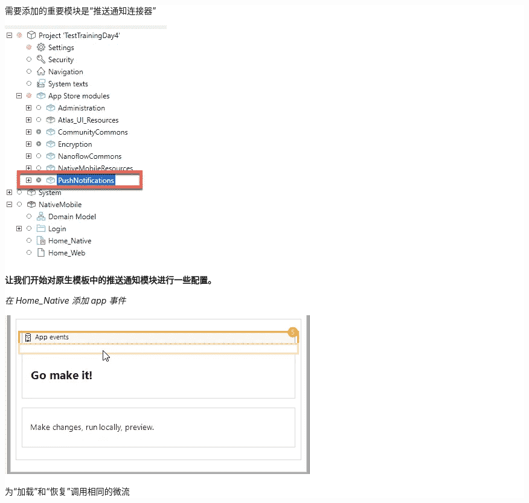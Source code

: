需要添加的重要模块是“推送通知连接器”

![](img/59ab71af16b8ea198a6d526da143e2fe.png)

**让我们开始对原生模板中的推送通知模块进行一些配置。**

*在 Home_Native 添加 app 事件*

![](img/f1a43a7c683ad335b368ebee374ac806.png)

为“加载”和“恢复”调用相同的微流
